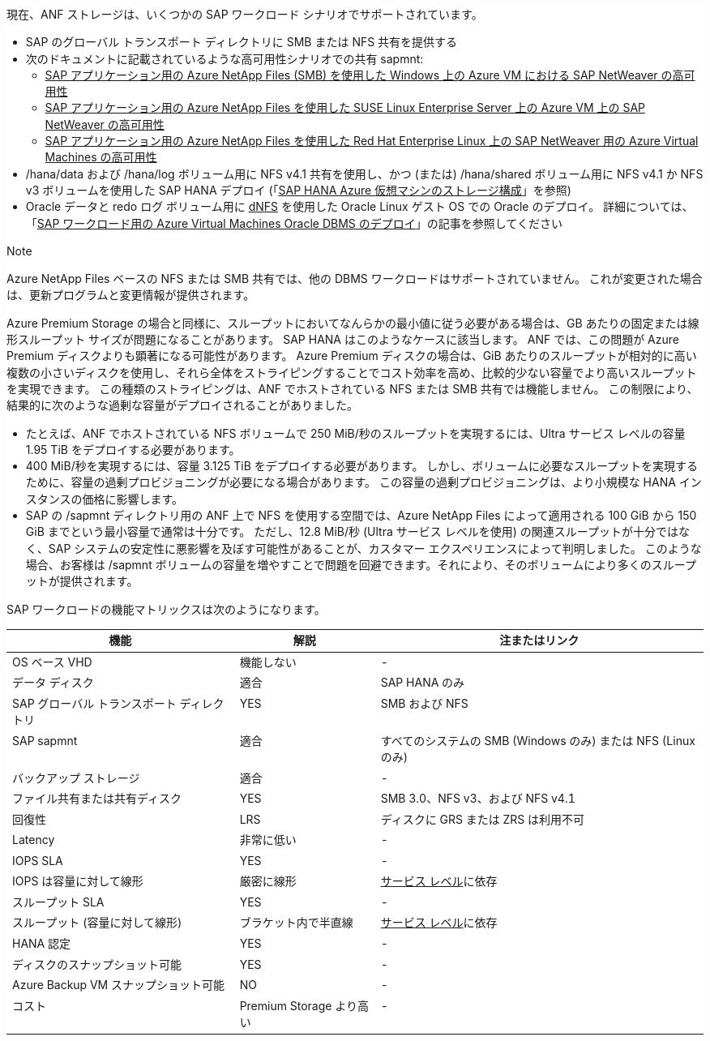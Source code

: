 現在、ANF ストレージは、いくつかの SAP ワークロード シナリオでサポートされています。

- SAP のグローバル トランスポート ディレクトリに SMB または NFS 共有を提供する
- 次のドキュメントに記載されているような高可用性シナリオでの共有 sapmnt:
    - [SAP アプリケーション用の Azure NetApp Files (SMB) を使用した Windows 上の Azure VM における SAP NetWeaver の高可用性](./high-availability-guide-windows-netapp-files-smb.md)
    - [SAP アプリケーション用の Azure NetApp Files を使用した SUSE Linux Enterprise Server 上の Azure VM 上の SAP NetWeaver の高可用性](./high-availability-guide-suse-netapp-files.md)
    - [SAP アプリケーション用の Azure NetApp Files を使用した Red Hat Enterprise Linux 上の SAP NetWeaver 用の Azure Virtual Machines の高可用性](./high-availability-guide-rhel-netapp-files.md)
- /hana/data および /hana/log ボリューム用に NFS v4.1 共有を使用し、かつ (または) /hana/shared ボリューム用に NFS v4.1 か NFS v3 ボリュームを使用した SAP HANA デプロイ (「[SAP HANA Azure 仮想マシンのストレージ構成](./hana-vm-operations-storage.md)」を参照)
- Oracle データと redo ログ ボリューム用に [dNFS](https://docs.oracle.com/en/database/oracle/oracle-database/19/ntdbi/creating-an-oracle-database-on-direct-nfs.html#GUID-2A0CCBAB-9335-45A8-B8E3-7E8C4B889DEA) を使用した Oracle Linux ゲスト OS での Oracle のデプロイ。 詳細については、「[SAP ワークロード用の Azure Virtual Machines Oracle DBMS のデプロイ](./dbms_guide_oracle.md)」の記事を参照してください

> [!NOTE]
> Azure NetApp Files ベースの NFS または SMB 共有では、他の DBMS ワークロードはサポートされていません。 これが変更された場合は、更新プログラムと変更情報が提供されます。

Azure Premium Storage の場合と同様に、スループットにおいてなんらかの最小値に従う必要がある場合は、GB あたりの固定または線形スループット サイズが問題になることがあります。 SAP HANA はこのようなケースに該当します。 ANF では、この問題が Azure Premium ディスクよりも顕著になる可能性があります。 Azure Premium ディスクの場合は、GiB あたりのスループットが相対的に高い複数の小さいディスクを使用し、それら全体をストライピングすることでコスト効率を高め、比較的少ない容量でより高いスループットを実現できます。 この種類のストライピングは、ANF でホストされている NFS または SMB 共有では機能しません。 この制限により、結果的に次のような過剰な容量がデプロイされることがありました。

- たとえば、ANF でホストされている NFS ボリュームで 250 MiB/秒のスループットを実現するには、Ultra サービス レベルの容量 1.95 TiB をデプロイする必要があります。 
- 400 MiB/秒を実現するには、容量 3.125 TiB をデプロイする必要があります。 しかし、ボリュームに必要なスループットを実現するために、容量の過剰プロビジョニングが必要になる場合があります。 この容量の過剰プロビジョニングは、より小規模な HANA インスタンスの価格に影響します。 
- SAP の /sapmnt ディレクトリ用の ANF 上で NFS を使用する空間では、Azure NetApp Files によって適用される 100 GiB から 150 GiB までという最小容量で通常は十分です。 ただし、12.8 MiB/秒 (Ultra サービス レベルを使用) の関連スループットが十分ではなく、SAP システムの安定性に悪影響を及ぼす可能性があることが、カスタマー エクスペリエンスによって判明しました。 このような場合、お客様は /sapmnt ボリュームの容量を増やすことで問題を回避できます。それにより、そのボリュームにより多くのスループットが提供されます。

SAP ワークロードの機能マトリックスは次のようになります。

| 機能| 解説| 注またはリンク | 
| --- | --- | --- | 
| OS ベース VHD | 機能しない | - |
| データ ディスク | 適合 | SAP HANA のみ  |
| SAP グローバル トランスポート ディレクトリ | YES | SMB および NFS |
| SAP sapmnt | 適合 | すべてのシステムの SMB (Windows のみ) または NFS (Linux のみ) |
| バックアップ ストレージ | 適合 | - |
| ファイル共有または共有ディスク | YES | SMB 3.0、NFS v3、および NFS v4.1 |
| 回復性 | LRS | ディスクに GRS または ZRS は利用不可 |
| Latency | 非常に低い | - |
| IOPS SLA | YES | - |
| IOPS は容量に対して線形 | 厳密に線形  | [サービス レベル](../../../azure-netapp-files/azure-netapp-files-service-levels.md)に依存 |
| スループット SLA | YES | - |
| スループット (容量に対して線形) | ブラケット内で半直線 | [サービス レベル](../../../azure-netapp-files/azure-netapp-files-service-levels.md)に依存 |
| HANA 認定 | YES | - |
| ディスクのスナップショット可能 | YES | - |
| Azure Backup VM スナップショット可能 | NO | - |
| コスト | Premium Storage より高い | - |
